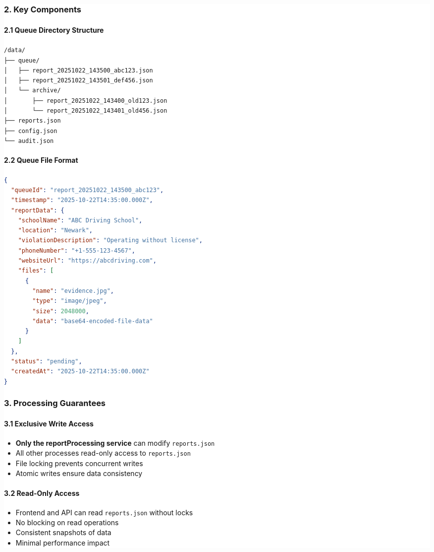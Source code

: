 ### 2. Key Components

#### 2.1 Queue Directory Structure
```
/data/
├── queue/
│   ├── report_20251022_143500_abc123.json
│   ├── report_20251022_143501_def456.json
│   └── archive/
│       ├── report_20251022_143400_old123.json
│       └── report_20251022_143401_old456.json
├── reports.json
├── config.json
└── audit.json
```

#### 2.2 Queue File Format
```json
{
  "queueId": "report_20251022_143500_abc123",
  "timestamp": "2025-10-22T14:35:00.000Z",
  "reportData": {
    "schoolName": "ABC Driving School",
    "location": "Newark",
    "violationDescription": "Operating without license",
    "phoneNumber": "+1-555-123-4567",
    "websiteUrl": "https://abcdriving.com",
    "files": [
      {
        "name": "evidence.jpg",
        "type": "image/jpeg",
        "size": 2048000,
        "data": "base64-encoded-file-data"
      }
    ]
  },
  "status": "pending",
  "createdAt": "2025-10-22T14:35:00.000Z"
}
```

### 3. Processing Guarantees

#### 3.1 Exclusive Write Access
- **Only the reportProcessing service** can modify `reports.json`
- All other processes read-only access to `reports.json`
- File locking prevents concurrent writes
- Atomic writes ensure data consistency

#### 3.2 Read-Only Access
- Frontend and API can read `reports.json` without locks
- No blocking on read operations
- Consistent snapshots of data
- Minimal performance impact
